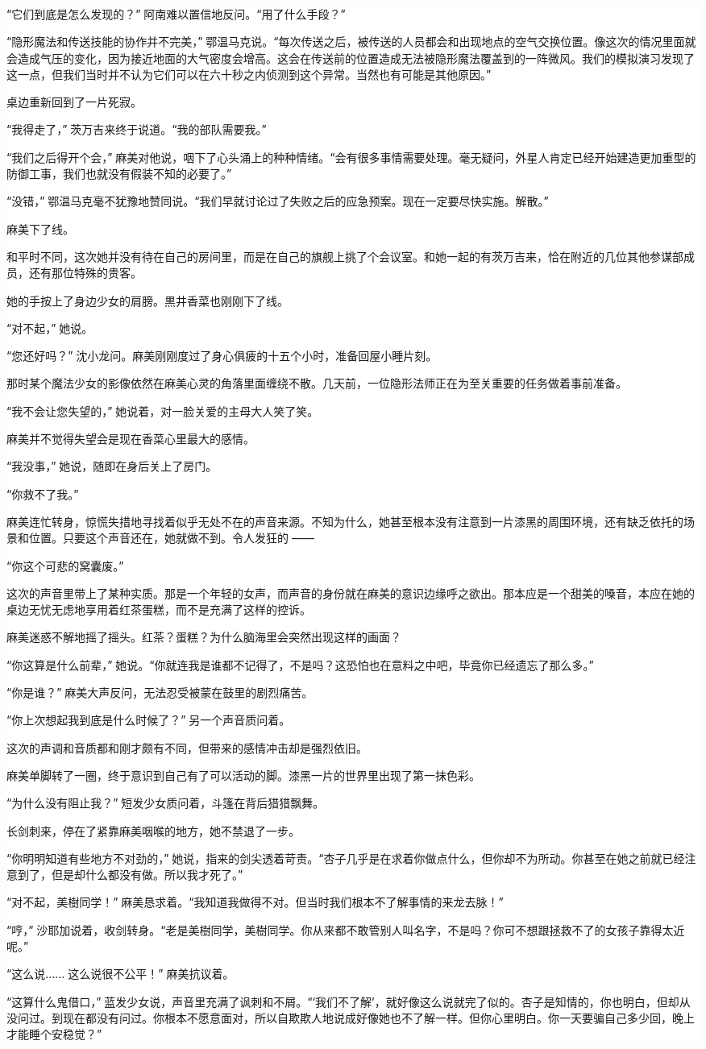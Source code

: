 “它们到底是怎么发现的？” 阿南难以置信地反问。“用了什么手段？”

“隐形魔法和传送技能的协作并不完美，” 鄂温马克说。“每次传送之后，被传送的人员都会和出现地点的空气交换位置。像这次的情况里面就会造成气压的变化，因为接近地面的大气密度会增高。这会在传送前的位置造成无法被隐形魔法覆盖到的一阵微风。我们的模拟演习发现了这一点，但我们当时并不认为它们可以在六十秒之内侦测到这个异常。当然也有可能是其他原因。”

桌边重新回到了一片死寂。

“我得走了，” 茨万吉来终于说道。“我的部队需要我。”

“我们之后得开个会，” 麻美对他说，咽下了心头涌上的种种情绪。“会有很多事情需要处理。毫无疑问，外星人肯定已经开始建造更加重型的防御工事，我们也就没有假装不知的必要了。”

“没错，” 鄂温马克毫不犹豫地赞同说。“我们早就讨论过了失败之后的应急预案。现在一定要尽快实施。解散。”

麻美下了线。

和平时不同，这次她并没有待在自己的房间里，而是在自己的旗舰上挑了个会议室。和她一起的有茨万吉来，恰在附近的几位其他参谋部成员，还有那位特殊的贵客。

她的手按上了身边少女的肩膀。黒井香菜也刚刚下了线。

“对不起，” 她说。

“您还好吗？” 沈小龙问。麻美刚刚度过了身心俱疲的十五个小时，准备回屋小睡片刻。

那时某个魔法少女的影像依然在麻美心灵的角落里面缠绕不散。几天前，一位隐形法师正在为至关重要的任务做着事前准备。

“我不会让您失望的，” 她说着，对一脸关爱的主母大人笑了笑。

麻美并不觉得失望会是现在香菜心里最大的感情。

“我没事，” 她说，随即在身后关上了房门。

“你救不了我。”

麻美连忙转身，惊慌失措地寻找着似乎无处不在的声音来源。不知为什么，她甚至根本没有注意到一片漆黑的周围环境，还有缺乏依托的场景和位置。只要这个声音还在，她就做不到。令人发狂的 ——

“你这个可悲的窝囊废。”

这次的声音里带上了某种实质。那是一个年轻的女声，而声音的身份就在麻美的意识边缘呼之欲出。那本应是一个甜美的嗓音，本应在她的桌边无忧无虑地享用着红茶蛋糕，而不是充满了这样的控诉。

麻美迷惑不解地摇了摇头。红茶？蛋糕？为什么脑海里会突然出现这样的画面？

“你这算是什么前辈，” 她说。“你就连我是谁都不记得了，不是吗？这恐怕也在意料之中吧，毕竟你已经遗忘了那么多。”

“你是谁？” 麻美大声反问，无法忍受被蒙在鼓里的剧烈痛苦。

“你上次想起我到底是什么时候了？” 另一个声音质问着。

这次的声调和音质都和刚才颇有不同，但带来的感情冲击却是强烈依旧。

麻美单脚转了一圈，终于意识到自己有了可以活动的脚。漆黑一片的世界里出现了第一抹色彩。

“为什么没有阻止我？” 短发少女质问着，斗篷在背后猎猎飘舞。

长剑刺来，停在了紧靠麻美咽喉的地方，她不禁退了一步。

“你明明知道有些地方不对劲的，” 她说，指来的剑尖透着苛责。“杏子几乎是在求着你做点什么，但你却不为所动。你甚至在她之前就已经注意到了，但是却什么都没有做。所以我才死了。”

“对不起，美樹同学！” 麻美恳求着。“我知道我做得不对。但当时我们根本不了解事情的来龙去脉！”

“哼，” 沙耶加说着，收剑转身。“老是美樹同学，美樹同学。你从来都不敢管别人叫名字，不是吗？你可不想跟拯救不了的女孩子靠得太近呢。”

“这么说…… 这么说很不公平！” 麻美抗议着。

“这算什么鬼借口，” 蓝发少女说，声音里充满了讽刺和不屑。“‘我们不了解’，就好像这么说就完了似的。杏子是知情的，你也明白，但却从没问过。到现在都没有问过。你根本不愿意面对，所以自欺欺人地说成好像她也不了解一样。但你心里明白。你一天要骗自己多少回，晚上才能睡个安稳觉？”
